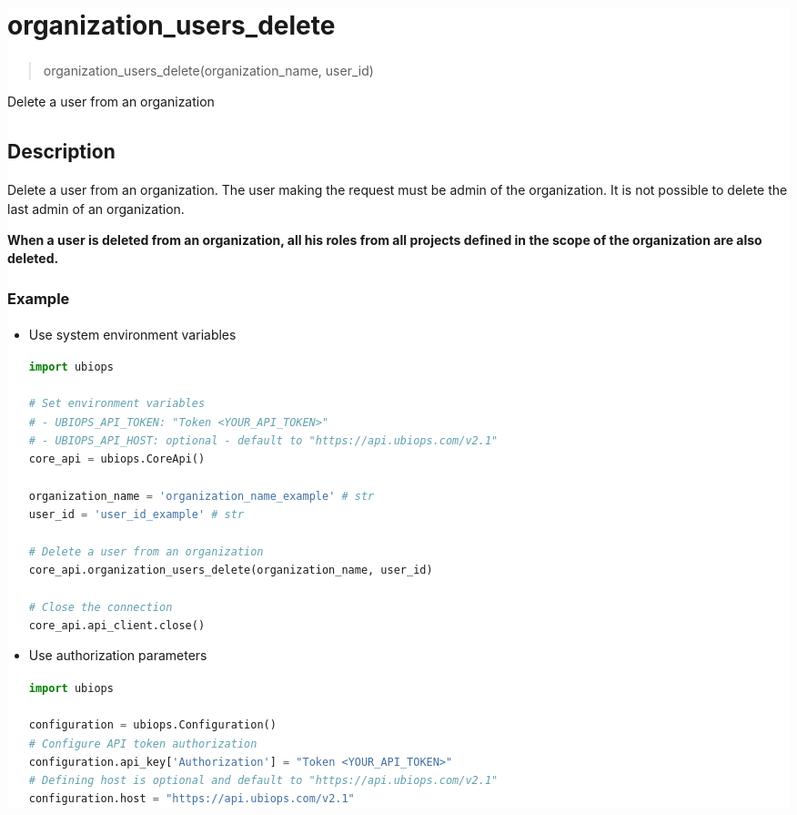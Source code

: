 # **organization_users_delete**
> organization_users_delete(organization_name, user_id)

Delete a user from an organization

## Description
Delete a user from an organization. The user making the request must be admin of the organization.
It is not possible to delete the last admin of an organization.

**When a user is deleted from an organization, all his roles from all projects defined in the scope of the organization are also deleted.**

### Example

- Use system environment variables
    ```python
    import ubiops

    # Set environment variables
    # - UBIOPS_API_TOKEN: "Token <YOUR_API_TOKEN>"
    # - UBIOPS_API_HOST: optional - default to "https://api.ubiops.com/v2.1"
    core_api = ubiops.CoreApi()

    organization_name = 'organization_name_example' # str
    user_id = 'user_id_example' # str

    # Delete a user from an organization
    core_api.organization_users_delete(organization_name, user_id)

    # Close the connection
    core_api.api_client.close()
    ```

- Use authorization parameters
    ```python
    import ubiops

    configuration = ubiops.Configuration()
    # Configure API token authorization
    configuration.api_key['Authorization'] = "Token <YOUR_API_TOKEN>"
    # Defining host is optional and default to "https://api.ubiops.com/v2.1"
    configuration.host = "https://api.ubiops.com/v2.1"
